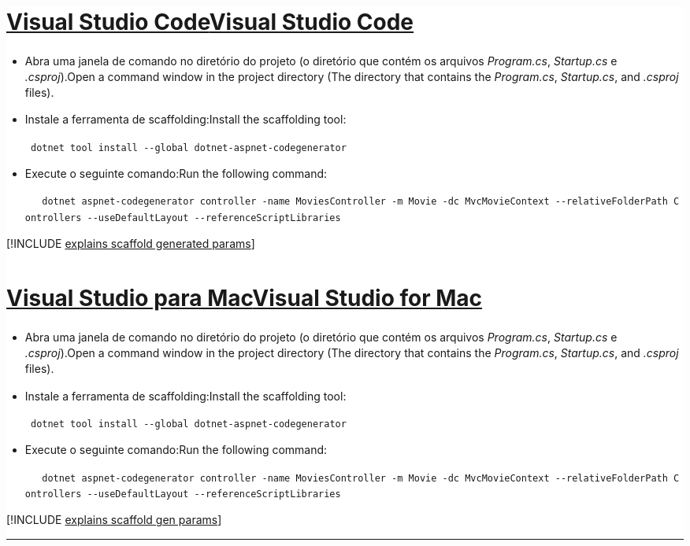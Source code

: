 
# <a name="visual-studio-codetabvisual-studio-code"></a>[<span data-ttu-id="9daaf-141">Visual Studio Code</span><span class="sxs-lookup"><span data-stu-id="9daaf-141">Visual Studio Code</span></span>](#tab/visual-studio-code)



* <span data-ttu-id="9daaf-142">Abra uma janela de comando no diretório do projeto (o diretório que contém os arquivos *Program.cs*, *Startup.cs* e *.csproj*).</span><span class="sxs-lookup"><span data-stu-id="9daaf-142">Open a command window in the project directory (The directory that contains the *Program.cs*, *Startup.cs*, and *.csproj* files).</span></span>
* <span data-ttu-id="9daaf-143">Instale a ferramenta de scaffolding:</span><span class="sxs-lookup"><span data-stu-id="9daaf-143">Install the scaffolding tool:</span></span>

  ```console
   dotnet tool install --global dotnet-aspnet-codegenerator
   ```

* <span data-ttu-id="9daaf-144">Execute o seguinte comando:</span><span class="sxs-lookup"><span data-stu-id="9daaf-144">Run the following command:</span></span>

  ```console
     dotnet aspnet-codegenerator controller -name MoviesController -m Movie -dc MvcMovieContext --relativeFolderPath Controllers --useDefaultLayout --referenceScriptLibraries
  ```

[!INCLUDE [explains scaffold generated params](~/includes/mvc-intro/model4.md)]



# <a name="visual-studio-for-mactabvisual-studio-mac"></a>[<span data-ttu-id="9daaf-145">Visual Studio para Mac</span><span class="sxs-lookup"><span data-stu-id="9daaf-145">Visual Studio for Mac</span></span>](#tab/visual-studio-mac)

* <span data-ttu-id="9daaf-146">Abra uma janela de comando no diretório do projeto (o diretório que contém os arquivos *Program.cs*, *Startup.cs* e *.csproj*).</span><span class="sxs-lookup"><span data-stu-id="9daaf-146">Open a command window in the project directory (The directory that contains the *Program.cs*, *Startup.cs*, and *.csproj* files).</span></span>
* <span data-ttu-id="9daaf-147">Instale a ferramenta de scaffolding:</span><span class="sxs-lookup"><span data-stu-id="9daaf-147">Install the scaffolding tool:</span></span>

  ```console
   dotnet tool install --global dotnet-aspnet-codegenerator
   ```

* <span data-ttu-id="9daaf-148">Execute o seguinte comando:</span><span class="sxs-lookup"><span data-stu-id="9daaf-148">Run the following command:</span></span>

  ```console
     dotnet aspnet-codegenerator controller -name MoviesController -m Movie -dc MvcMovieContext --relativeFolderPath Controllers --useDefaultLayout --referenceScriptLibraries
  ```

[!INCLUDE [explains scaffold gen params](~/includes/RP/model4.md)]

---